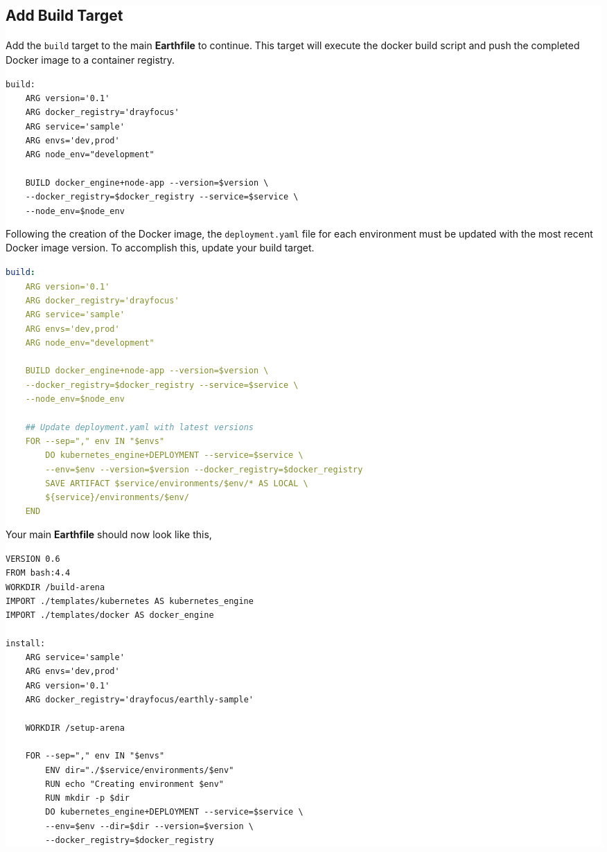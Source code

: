 ## Add Build Target  

Add the `build` target to the main **Earthfile** to continue. This target will execute the docker build script and push the completed Docker image to a container registry.

~~~{.dockerfile caption="Earthfile"}
build:
    ARG version='0.1'
    ARG docker_registry='drayfocus'
    ARG service='sample'
    ARG envs='dev,prod'
    ARG node_env="development"

    BUILD docker_engine+node-app --version=$version \
    --docker_registry=$docker_registry --service=$service \
    --node_env=$node_env
~~~

Following the creation of the Docker image, the `deployment.yaml` file for each environment must be updated with the most recent Docker image version. To accomplish this, update your build target.

~~~{.yml caption="deployment.yaml"}
build:
    ARG version='0.1'
    ARG docker_registry='drayfocus'
    ARG service='sample'
    ARG envs='dev,prod'
    ARG node_env="development"

    BUILD docker_engine+node-app --version=$version \
    --docker_registry=$docker_registry --service=$service \
    --node_env=$node_env

    ## Update deployment.yaml with latest versions
    FOR --sep="," env IN "$envs"    
        DO kubernetes_engine+DEPLOYMENT --service=$service \
        --env=$env --version=$version --docker_registry=$docker_registry
        SAVE ARTIFACT $service/environments/$env/* AS LOCAL \
        ${service}/environments/$env/
    END
~~~

Your main **Earthfile** should now look like this,  

~~~{.dockerfile caption="Earthfile"}
VERSION 0.6
FROM bash:4.4
WORKDIR /build-arena
IMPORT ./templates/kubernetes AS kubernetes_engine
IMPORT ./templates/docker AS docker_engine

install:
    ARG service='sample'
    ARG envs='dev,prod'
    ARG version='0.1'
    ARG docker_registry='drayfocus/earthly-sample' 

    WORKDIR /setup-arena
    
    FOR --sep="," env IN "$envs"    
        ENV dir="./$service/environments/$env"
        RUN echo "Creating environment $env"
        RUN mkdir -p $dir
        DO kubernetes_engine+DEPLOYMENT --service=$service \
        --env=$env --dir=$dir --version=$version \
        --docker_registry=$docker_registry
~~~
